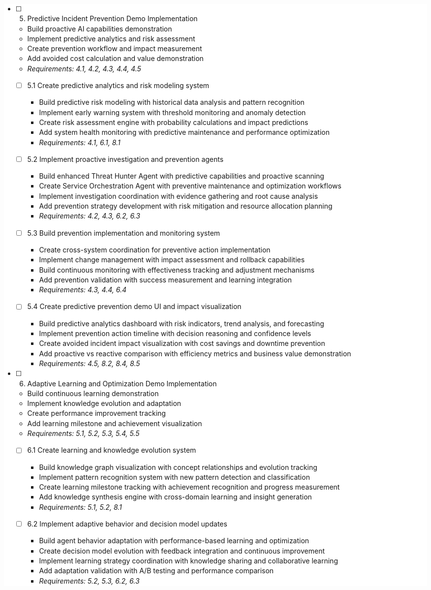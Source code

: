 - [ ] 5. Predictive Incident Prevention Demo Implementation
  - Build proactive AI capabilities demonstration
  - Implement predictive analytics and risk assessment
  - Create prevention workflow and impact measurement
  - Add avoided cost calculation and value demonstration
  - _Requirements: 4.1, 4.2, 4.3, 4.4, 4.5_

  - [ ] 5.1 Create predictive analytics and risk modeling system
    - Build predictive risk modeling with historical data analysis and pattern recognition
    - Implement early warning system with threshold monitoring and anomaly detection
    - Create risk assessment engine with probability calculations and impact predictions
    - Add system health monitoring with predictive maintenance and performance optimization
    - _Requirements: 4.1, 6.1, 8.1_

  - [ ] 5.2 Implement proactive investigation and prevention agents
    - Build enhanced Threat Hunter Agent with predictive capabilities and proactive scanning
    - Create Service Orchestration Agent with preventive maintenance and optimization workflows
    - Implement investigation coordination with evidence gathering and root cause analysis
    - Add prevention strategy development with risk mitigation and resource allocation planning
    - _Requirements: 4.2, 4.3, 6.2, 6.3_

  - [ ] 5.3 Build prevention implementation and monitoring system
    - Create cross-system coordination for preventive action implementation
    - Implement change management with impact assessment and rollback capabilities
    - Build continuous monitoring with effectiveness tracking and adjustment mechanisms
    - Add prevention validation with success measurement and learning integration
    - _Requirements: 4.3, 4.4, 6.4_

  - [ ] 5.4 Create predictive prevention demo UI and impact visualization
    - Build predictive analytics dashboard with risk indicators, trend analysis, and forecasting
    - Implement prevention action timeline with decision reasoning and confidence levels
    - Create avoided incident impact visualization with cost savings and downtime prevention
    - Add proactive vs reactive comparison with efficiency metrics and business value demonstration
    - _Requirements: 4.5, 8.2, 8.4, 8.5_

- [ ] 6. Adaptive Learning and Optimization Demo Implementation
  - Build continuous learning demonstration
  - Implement knowledge evolution and adaptation
  - Create performance improvement tracking
  - Add learning milestone and achievement visualization
  - _Requirements: 5.1, 5.2, 5.3, 5.4, 5.5_

  - [ ] 6.1 Create learning and knowledge evolution system
    - Build knowledge graph visualization with concept relationships and evolution tracking
    - Implement pattern recognition system with new pattern detection and classification
    - Create learning milestone tracking with achievement recognition and progress measurement
    - Add knowledge synthesis engine with cross-domain learning and insight generation
    - _Requirements: 5.1, 5.2, 8.1_

  - [ ] 6.2 Implement adaptive behavior and decision model updates
    - Build agent behavior adaptation with performance-based learning and optimization
    - Create decision model evolution with feedback integration and continuous improvement
    - Implement learning strategy coordination with knowledge sharing and collaborative learning
    - Add adaptation validation with A/B testing and performance comparison
    - _Requirements: 5.2, 5.3, 6.2, 6.3_
